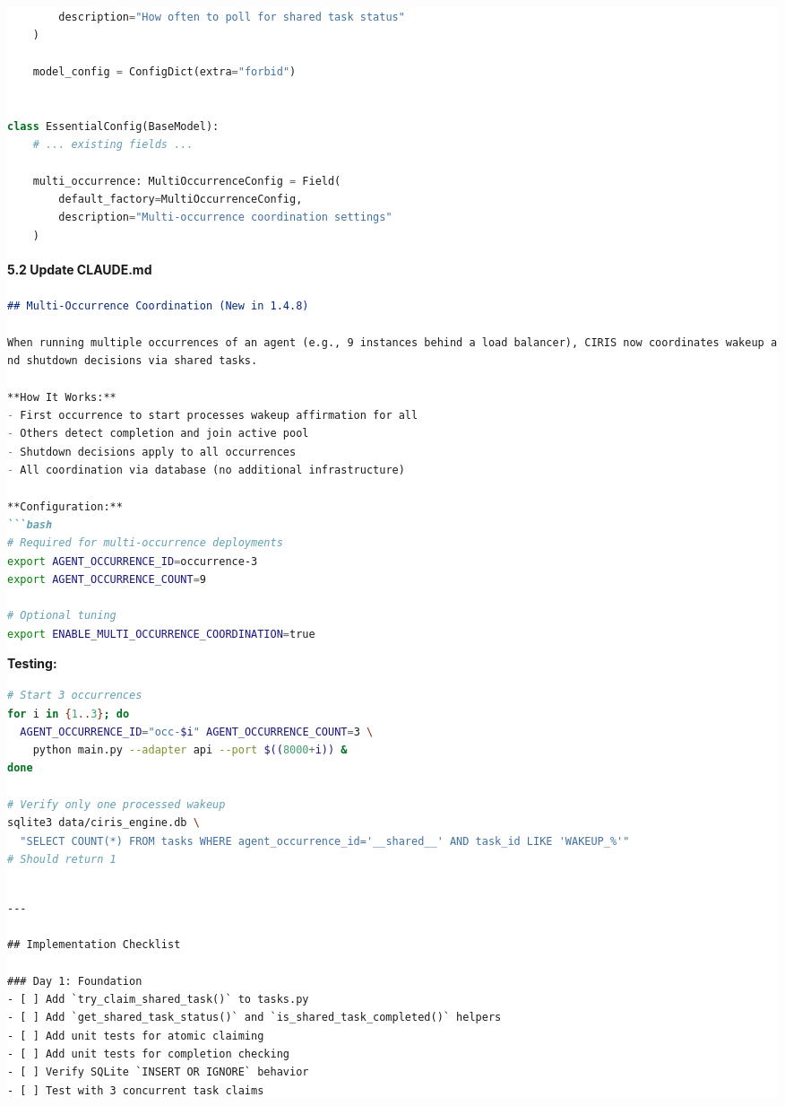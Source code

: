```python
        description="How often to poll for shared task status"
    )

    model_config = ConfigDict(extra="forbid")


class EssentialConfig(BaseModel):
    # ... existing fields ...

    multi_occurrence: MultiOccurrenceConfig = Field(
        default_factory=MultiOccurrenceConfig,
        description="Multi-occurrence coordination settings"
    )
```

#### 5.2 Update CLAUDE.md

```markdown
## Multi-Occurrence Coordination (New in 1.4.8)

When running multiple occurrences of an agent (e.g., 9 instances behind a load balancer), CIRIS now coordinates wakeup and shutdown decisions via shared tasks.

**How It Works:**
- First occurrence to start processes wakeup affirmation for all
- Others detect completion and join active pool
- Shutdown decisions apply to all occurrences
- All coordination via database (no additional infrastructure)

**Configuration:**
```bash
# Required for multi-occurrence deployments
export AGENT_OCCURRENCE_ID=occurrence-3
export AGENT_OCCURRENCE_COUNT=9

# Optional tuning
export ENABLE_MULTI_OCCURRENCE_COORDINATION=true
```

**Testing:**
```bash
# Start 3 occurrences
for i in {1..3}; do
  AGENT_OCCURRENCE_ID="occ-$i" AGENT_OCCURRENCE_COUNT=3 \
    python main.py --adapter api --port $((8000+i)) &
done

# Verify only one processed wakeup
sqlite3 data/ciris_engine.db \
  "SELECT COUNT(*) FROM tasks WHERE agent_occurrence_id='__shared__' AND task_id LIKE 'WAKEUP_%'"
# Should return 1
```
```

---

## Implementation Checklist

### Day 1: Foundation
- [ ] Add `try_claim_shared_task()` to tasks.py
- [ ] Add `get_shared_task_status()` and `is_shared_task_completed()` helpers
- [ ] Add unit tests for atomic claiming
- [ ] Add unit tests for completion checking
- [ ] Verify SQLite `INSERT OR IGNORE` behavior
- [ ] Test with 3 concurrent task claims
```
